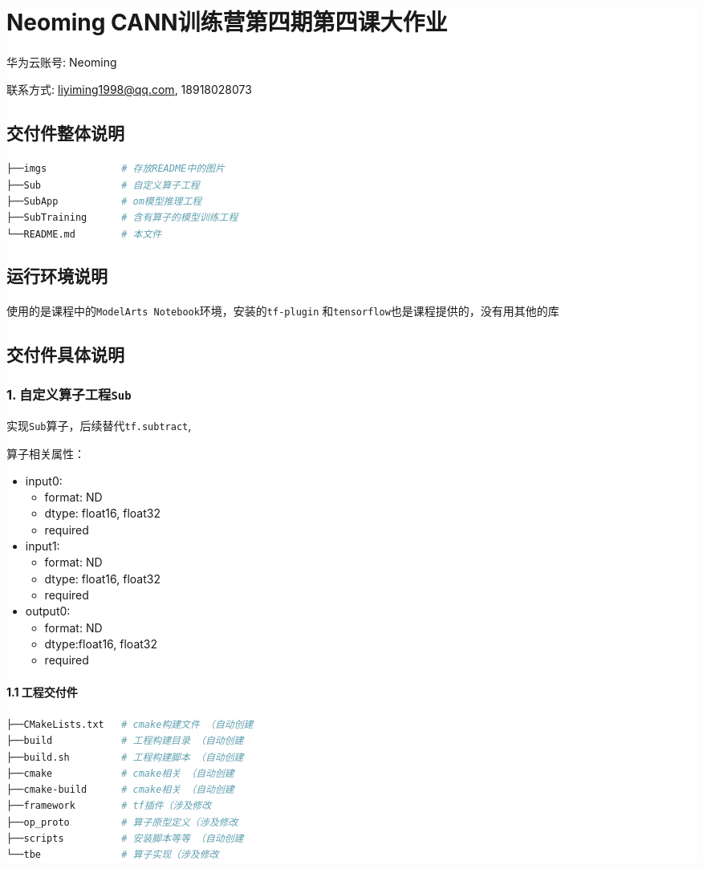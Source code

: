 # Neoming CANN训练营第四期第四课大作业

华为云账号: Neoming

联系方式: liyiming1998@qq.com, 18918028073

## 交付件整体说明

```bash
├──imgs				# 存放README中的图片
├──Sub				# 自定义算子工程
├──SubApp			# om模型推理工程
├──SubTraining		# 含有算子的模型训练工程
└──README.md		# 本文件
```

## 运行环境说明

使用的是课程中的`ModelArts Notebook`环境，安装的`tf-plugin` 和`tensorflow`也是课程提供的，没有用其他的库

## 交付件具体说明

### 1. 自定义算子工程`Sub`

实现`Sub`算子，后续替代`tf.subtract`,

算子相关属性：

+ input0: 
  + format: ND
  + dtype: float16, float32
  + required
+ input1:
  + format: ND
  + dtype: float16, float32
  + required
+ output0:
  + format: ND
  + dtype:float16, float32
  + required

#### 1.1 工程交付件

```bash
├──CMakeLists.txt  	# cmake构建文件 （自动创建
├──build  			# 工程构建目录 （自动创建
├──build.sh  		# 工程构建脚本 （自动创建
├──cmake  			# cmake相关 （自动创建
├──cmake-build  	# cmake相关 （自动创建
├──framework  		# tf插件（涉及修改
├──op_proto  		# 算子原型定义（涉及修改
├──scripts  		# 安装脚本等等 （自动创建
└──tbe				# 算子实现（涉及修改
```

